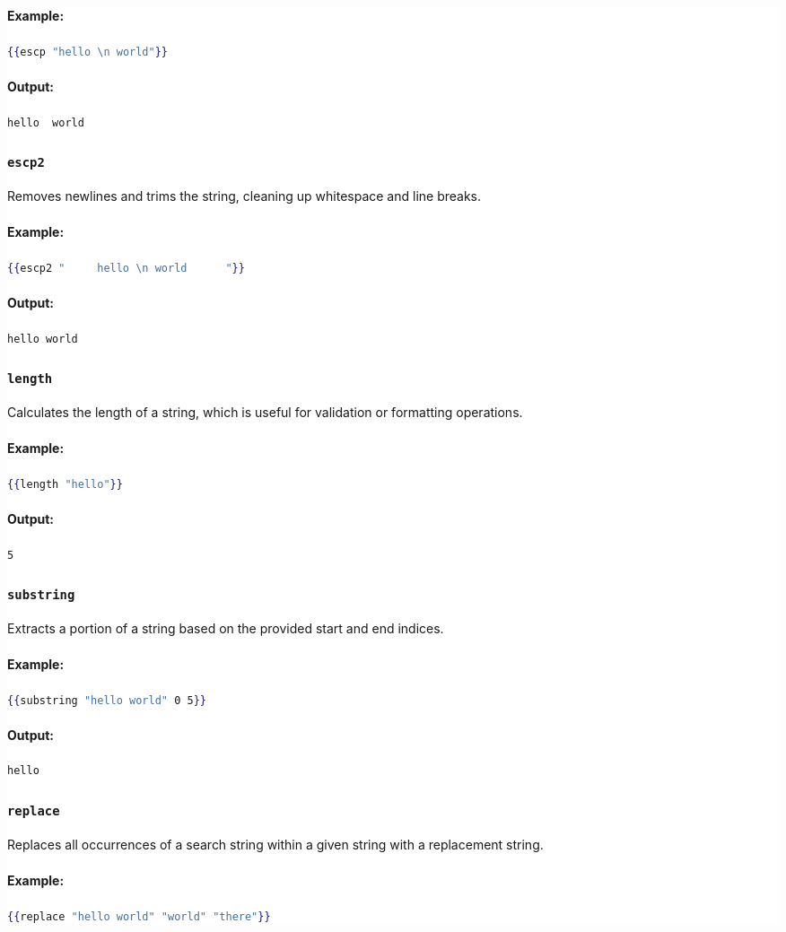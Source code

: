 #### Example:
```handlebars
{{escp "hello \n world"}}
```

#### Output:
```
hello  world
```

### `escp2`
Removes newlines and trims the string, cleaning up whitespace and line breaks.

#### Example:
```handlebars
{{escp2 "     hello \n world      "}}
```

#### Output:
```
hello world
```

### `length`
Calculates the length of a string, which is useful for validation or formatting operations.

#### Example:
```handlebars
{{length "hello"}}
```

#### Output:
```
5
```

### `substring`
Extracts a portion of a string based on the provided start and end indices.

#### Example:
```handlebars
{{substring "hello world" 0 5}}
```

#### Output:
```
hello
```

### `replace`
Replaces all occurrences of a search string within a given string with a replacement string.

#### Example:
```handlebars
{{replace "hello world" "world" "there"}}
```
